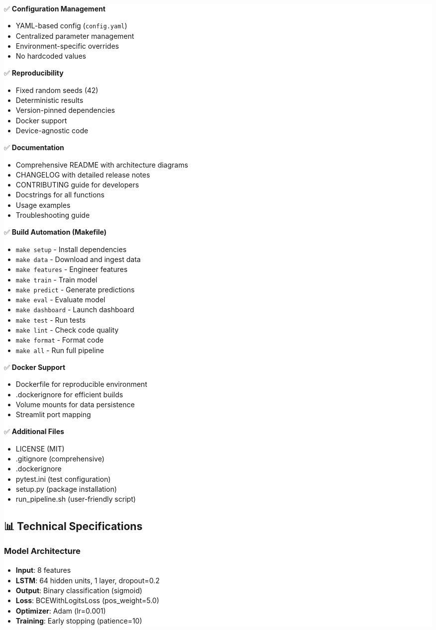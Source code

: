✅ **Configuration Management**
- YAML-based config (`config.yaml`)
- Centralized parameter management
- Environment-specific overrides
- No hardcoded values

✅ **Reproducibility**
- Fixed random seeds (42)
- Deterministic results
- Version-pinned dependencies
- Docker support
- Device-agnostic code

✅ **Documentation**
- Comprehensive README with architecture diagrams
- CHANGELOG with detailed release notes
- CONTRIBUTING guide for developers
- Docstrings for all functions
- Usage examples
- Troubleshooting guide

✅ **Build Automation (Makefile)**
- `make setup` - Install dependencies
- `make data` - Download and ingest data
- `make features` - Engineer features
- `make train` - Train model
- `make predict` - Generate predictions
- `make eval` - Evaluate model
- `make dashboard` - Launch dashboard
- `make test` - Run tests
- `make lint` - Check code quality
- `make format` - Format code
- `make all` - Run full pipeline

✅ **Docker Support**
- Dockerfile for reproducible environment
- .dockerignore for efficient builds
- Volume mounts for data persistence
- Streamlit port mapping

✅ **Additional Files**
- LICENSE (MIT)
- .gitignore (comprehensive)
- .dockerignore
- pytest.ini (test configuration)
- setup.py (package installation)
- run_pipeline.sh (user-friendly script)

## 📊 Technical Specifications

### Model Architecture
- **Input**: 8 features
- **LSTM**: 64 hidden units, 1 layer, dropout=0.2
- **Output**: Binary classification (sigmoid)
- **Loss**: BCEWithLogitsLoss (pos_weight=5.0)
- **Optimizer**: Adam (lr=0.001)
- **Training**: Early stopping (patience=10)
